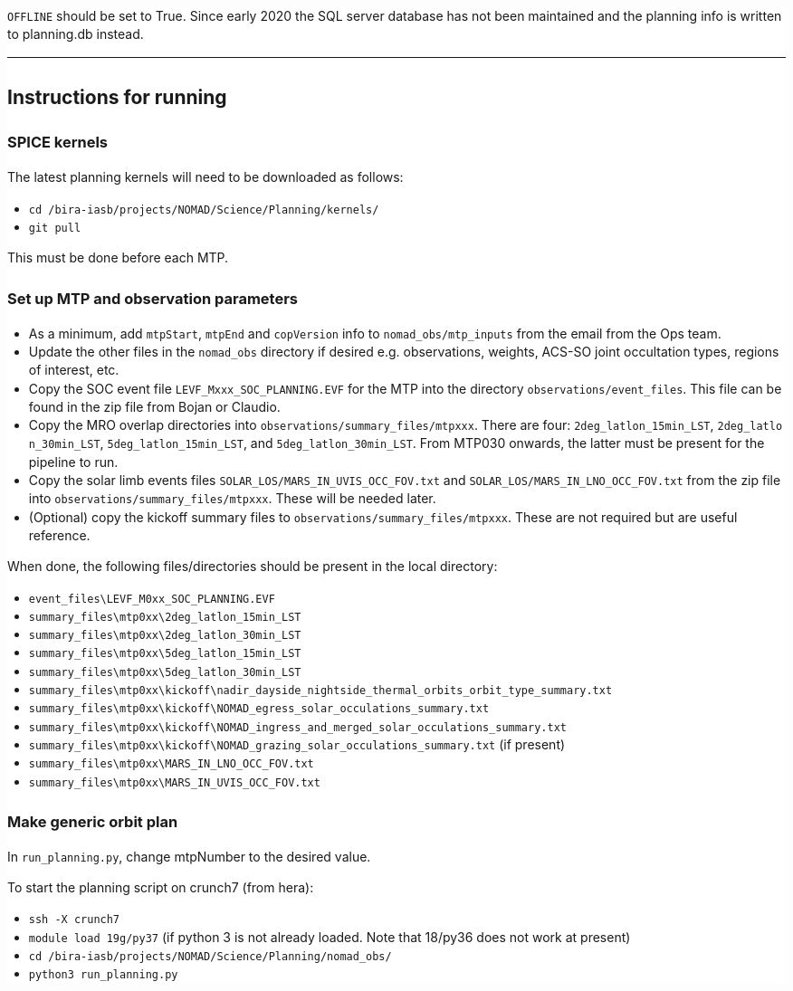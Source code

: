 `OFFLINE` should be set to True. Since early 2020 the SQL server database has not been maintained and the planning info is written to planning.db instead.

---


## Instructions for running

### SPICE kernels

The latest planning kernels will need to be downloaded as follows:

* `cd /bira-iasb/projects/NOMAD/Science/Planning/kernels/`
* `git pull`

This must be done before each MTP.


### Set up MTP and observation parameters

* As a minimum, add `mtpStart`, `mtpEnd` and `copVersion` info to `nomad_obs/mtp_inputs` from the email from the Ops team.
* Update the other files in the `nomad_obs` directory if desired e.g. observations, weights, ACS-SO joint occultation types, regions of interest, etc.
* Copy the SOC event file `LEVF_Mxxx_SOC_PLANNING.EVF` for the MTP into the directory `observations/event_files`. This file can be found in the zip file from Bojan or Claudio.
* Copy the MRO overlap directories into `observations/summary_files/mtpxxx`. There are four: `2deg_latlon_15min_LST`, `2deg_latlon_30min_LST`, `5deg_latlon_15min_LST`, and `5deg_latlon_30min_LST`. From MTP030 onwards, the latter must be present for the pipeline to run.
* Copy the solar limb events files `SOLAR_LOS/MARS_IN_UVIS_OCC_FOV.txt` and `SOLAR_LOS/MARS_IN_LNO_OCC_FOV.txt` from the zip file into `observations/summary_files/mtpxxx`. These will be needed later.
* (Optional) copy the kickoff summary files to `observations/summary_files/mtpxxx`. These are not required but are useful reference.

When done, the following files/directories should be present in the local directory:
* `event_files\LEVF_M0xx_SOC_PLANNING.EVF`
* `summary_files\mtp0xx\2deg_latlon_15min_LST`
* `summary_files\mtp0xx\2deg_latlon_30min_LST`
* `summary_files\mtp0xx\5deg_latlon_15min_LST`
* `summary_files\mtp0xx\5deg_latlon_30min_LST`
* `summary_files\mtp0xx\kickoff\nadir_dayside_nightside_thermal_orbits_orbit_type_summary.txt`
* `summary_files\mtp0xx\kickoff\NOMAD_egress_solar_occulations_summary.txt`
* `summary_files\mtp0xx\kickoff\NOMAD_ingress_and_merged_solar_occulations_summary.txt`
* `summary_files\mtp0xx\kickoff\NOMAD_grazing_solar_occulations_summary.txt` (if present)
* `summary_files\mtp0xx\MARS_IN_LNO_OCC_FOV.txt`
* `summary_files\mtp0xx\MARS_IN_UVIS_OCC_FOV.txt`


### Make generic orbit plan

In `run_planning.py`, change mtpNumber to the desired value. 

To start the planning script on crunch7 (from hera):

* `ssh -X crunch7`
* `module load 19g/py37` (if python 3 is not already loaded. Note that 18/py36 does not work at present)
* `cd /bira-iasb/projects/NOMAD/Science/Planning/nomad_obs/`
* `python3 run_planning.py`

